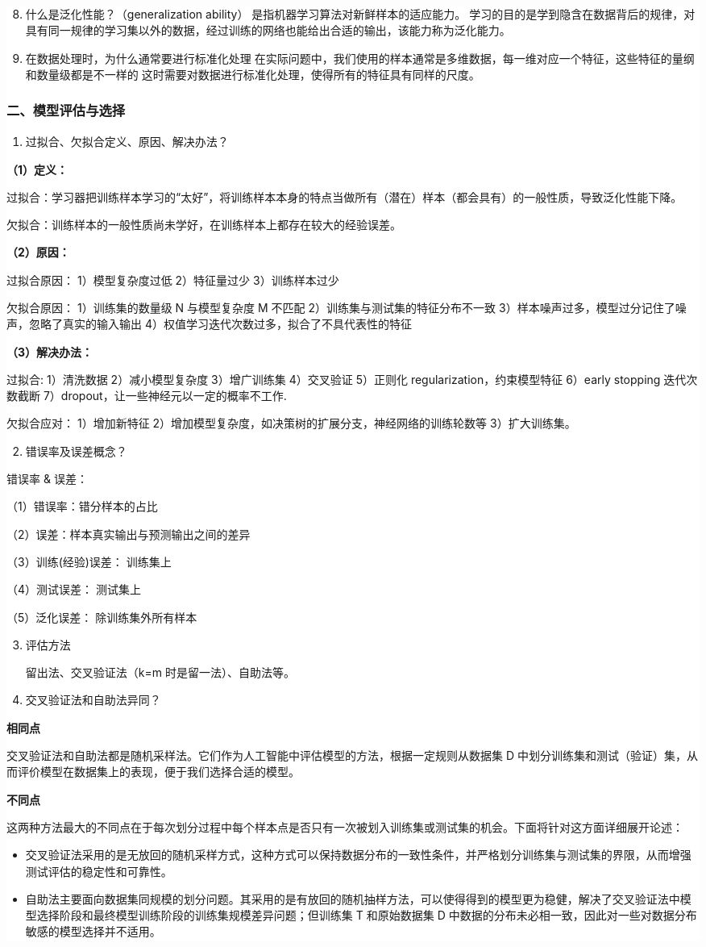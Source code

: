8. 什么是泛化性能？（generalization ability）
   是指机器学习算法对新鲜样本的适应能力。 学习的目的是学到隐含在数据背后的规律，对具有同一规律的学习集以外的数据，经过训练的网络也能给出合适的输出，该能力称为泛化能力。

9. 在数据处理时，为什么通常要进行标准化处理
   在实际问题中，我们使用的样本通常是多维数据，每一维对应一个特征，这些特征的量纲和数量级都是不一样的
   这时需要对数据进行标准化处理，使得所有的特征具有同样的尺度。

### 二、模型评估与选择

1. 过拟合、欠拟合定义、原因、解决办法？

**（1）定义：**

过拟合：学习器把训练样本学习的“太好”，将训练样本本身的特点当做所有（潜在）样本（都会具有）的一般性质，导致泛化性能下降。

欠拟合：训练样本的一般性质尚未学好，在训练样本上都存在较大的经验误差。

**（2）原因：**

过拟合原因： 1）模型复杂度过低 2）特征量过少 3）训练样本过少

欠拟合原因： 1）训练集的数量级 N 与模型复杂度 M 不匹配 2）训练集与测试集的特征分布不一致 3）样本噪声过多，模型过分记住了噪声，忽略了真实的输入输出 4）权值学习迭代次数过多，拟合了不具代表性的特征

**（3）解决办法：**

过拟合: 1）清洗数据 2）减小模型复杂度 3）增广训练集 4）交叉验证 5）正则化 regularization，约束模型特征 6）early stopping 迭代次数截断 7）dropout，让一些神经元以一定的概率不工作.

欠拟合应对： 1）增加新特征 2）增加模型复杂度，如决策树的扩展分支，神经网络的训练轮数等 3）扩大训练集。

2. 错误率及误差概念？

错误率 & 误差：

（1）错误率：错分样本的占比

（2）误差：样本真实输出与预测输出之间的差异

（3）训练(经验)误差： 训练集上

（4）测试误差： 测试集上

（5）泛化误差： 除训练集外所有样本

3. 评估方法

   留出法、交叉验证法（k=m 时是留一法）、自助法等。

4. 交叉验证法和自助法异同？

**相同点**

交叉验证法和自助法都是随机采样法。它们作为人工智能中评估模型的方法，根据一定规则从数据集 D 中划分训练集和测试（验证）集，从而评价模型在数据集上的表现，便于我们选择合适的模型。

**不同点**

这两种方法最大的不同点在于每次划分过程中每个样本点是否只有一次被划入训练集或测试集的机会。下面将针对这方面详细展开论述：

- 交叉验证法采用的是无放回的随机采样方式，这种方式可以保持数据分布的一致性条件，并严格划分训练集与测试集的界限，从而增强测试评估的稳定性和可靠性。

- 自助法主要面向数据集同规模的划分问题。其采用的是有放回的随机抽样方法，可以使得得到的模型更为稳健，解决了交叉验证法中模型选择阶段和最终模型训练阶段的训练集规模差异问题；但训练集 T 和原始数据集 D 中数据的分布未必相一致，因此对一些对数据分布敏感的模型选择并不适用。
